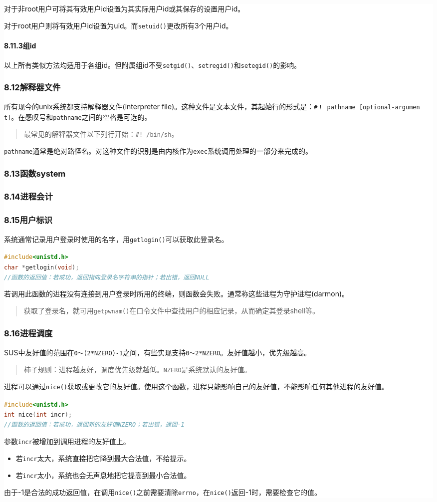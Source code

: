 对于非root用户可将其有效用户id设置为其实际用户id或其保存的设置用户id。

对于root用户则将有效用户id设置为uid。而`setuid()`更改所有3个用户id。

#### 8.11.3组id

以上所有类似方法均适用于各组id。但附属组id不受`setgid()`、`setregid()`和`setegid()`的影响。

### 8.12解释器文件

所有现今的unix系统都支持解释器文件(interpreter file)。这种文件是文本文件，其起始行的形式是：`#！ pathname [optional-argument]`。在感叹号和`pathname`之间的空格是可选的。

> 最常见的解释器文件以下列行开始：`#! /bin/sh`。

`pathname`通常是绝对路径名。对这种文件的识别是由内核作为`exec`系统调用处理的一部分来完成的。

### 8.13函数system



### 8.14进程会计



### 8.15用户标识

系统通常记录用户登录时使用的名字，用`getlogin()`可以获取此登录名。

```c
#include<unistd.h>
char *getlogin(void);
//函数的返回值：若成功，返回指向登录名字符串的指针；若出错，返回NULL
```

若调用此函数的进程没有连接到用户登录时所用的终端，则函数会失败。通常称这些进程为守护进程(darmon)。

> 获取了登录名，就可用`getpwnam()`在口令文件中查找用户的相应记录，从而确定其登录shell等。

### 8.16进程调度

SUS中友好值的范围在`0～(2*NZERO)-1`之间，有些实现支持`0～2*NZERO`。友好值越小，优先级越高。

> 柿子规则：进程越友好，调度优先级就越低。`NZERO`是系统默认的友好值。

进程可以通过`nice()`获取或更改它的友好值。使用这个函数，进程只能影响自己的友好值，不能影响任何其他进程的友好值。

```c
#include<unistd.h>
int nice(int incr);
//函数的返回值：若成功，返回新的友好值NZERO；若出错，返回-1
```

参数`incr`被增加到调用进程的友好值上。

- 若`incr`太大，系统直接把它降到最大合法值，不给提示。

- 若`incr`太小，系统也会无声息地把它提高到最小合法值。

由于-1是合法的成功返回值，在调用`nice()`之前需要清除`errno`，在`nice()`返回-1时，需要检查它的值。
